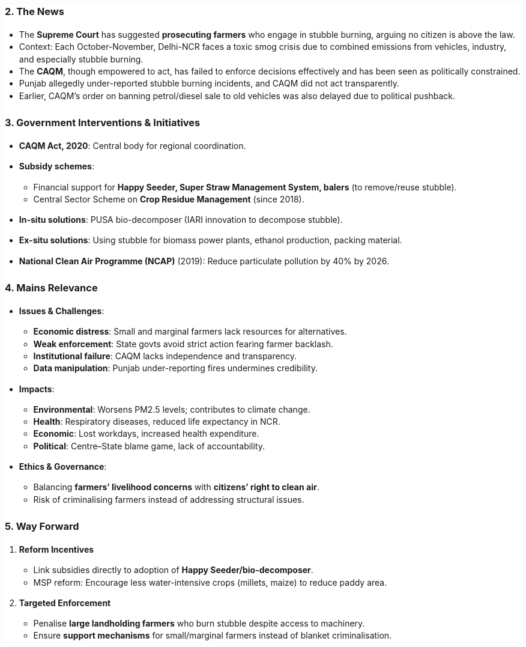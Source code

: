 ### 2. **The News**

* The **Supreme Court** has suggested **prosecuting farmers** who engage in stubble burning, arguing no citizen is above the law.
* Context: Each October-November, Delhi-NCR faces a toxic smog crisis due to combined emissions from vehicles, industry, and especially stubble burning.
* The **CAQM**, though empowered to act, has failed to enforce decisions effectively and has been seen as politically constrained.
* Punjab allegedly under-reported stubble burning incidents, and CAQM did not act transparently.
* Earlier, CAQM’s order on banning petrol/diesel sale to old vehicles was also delayed due to political pushback.

### 3. **Government Interventions & Initiatives**

* **CAQM Act, 2020**: Central body for regional coordination.
* **Subsidy schemes**:

  * Financial support for **Happy Seeder, Super Straw Management System, balers** (to remove/reuse stubble).
  * Central Sector Scheme on **Crop Residue Management** (since 2018).
* **In-situ solutions**: PUSA bio-decomposer (IARI innovation to decompose stubble).
* **Ex-situ solutions**: Using stubble for biomass power plants, ethanol production, packing material.
* **National Clean Air Programme (NCAP)** (2019): Reduce particulate pollution by 40% by 2026.

### 4. **Mains Relevance**

* **Issues & Challenges**:

  * **Economic distress**: Small and marginal farmers lack resources for alternatives.
  * **Weak enforcement**: State govts avoid strict action fearing farmer backlash.
  * **Institutional failure**: CAQM lacks independence and transparency.
  * **Data manipulation**: Punjab under-reporting fires undermines credibility.
* **Impacts**:

  * **Environmental**: Worsens PM2.5 levels; contributes to climate change.
  * **Health**: Respiratory diseases, reduced life expectancy in NCR.
  * **Economic**: Lost workdays, increased health expenditure.
  * **Political**: Centre–State blame game, lack of accountability.
* **Ethics & Governance**:

  * Balancing **farmers’ livelihood concerns** with **citizens’ right to clean air**.
  * Risk of criminalising farmers instead of addressing structural issues.

### 5. **Way Forward**

1. **Reform Incentives**

   * Link subsidies directly to adoption of **Happy Seeder/bio-decomposer**.
   * MSP reform: Encourage less water-intensive crops (millets, maize) to reduce paddy area.

2. **Targeted Enforcement**

   * Penalise **large landholding farmers** who burn stubble despite access to machinery.
   * Ensure **support mechanisms** for small/marginal farmers instead of blanket criminalisation.
